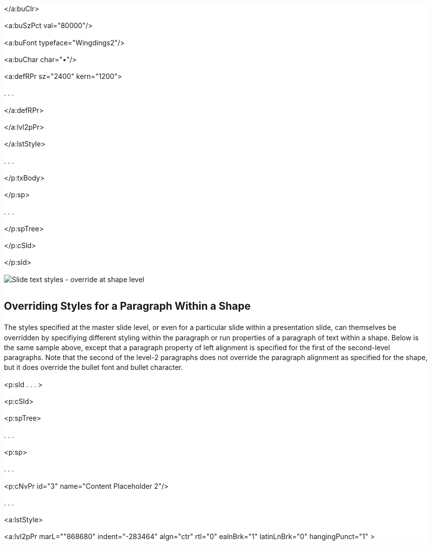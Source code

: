 </a:buClr>

<a:buSzPct val="80000"/>

<a:buFont typeface="Wingdings2"/>

<a:buChar char="•"/>

<a:defRPr sz="2400" kern="1200">

. . .

</a:defRPr>

</a:lvl2pPr>

</a:lstStyle>

. . .

</p:txBody>

</p:sp>

. . .

</p:spTree>

</p:cSld>

</p:sld>

![Slide text styles - override at shape level](pptxImages\ppSlide-textStyles2.gif)

## Overriding Styles for a Paragraph Within a Shape

The styles specified at the master slide level, or even for a particular slide within a presentation slide, can themselves be overridden by specifiying different styling within the paragraph or run properties of a paragraph of text within a shape. Below is the same sample above, except that a paragraph property of left alignment is specified for the first of the second-level paragraphs. Note that the second of the level-2 paragraphs does not override the paragraph alignment as specified for the shape, but it does override the bullet font and bullet character.

<p:sld . . . >

<p:cSld>

<p:spTree>

. . .

<p:sp>

. . .

<p:cNvPr id="3" name="Content Placeholder 2"/>

. . .

<a:lstStyle>

<a:lvl2pPr marL=""868680" indent="-283464" algn="ctr" rtl="0" ealnBrk="1" latinLnBrk="0" hangingPunct="1" >

